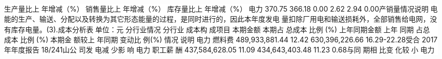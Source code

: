 生产量比上
年增减（%）
销售量比上
年增减（%）
库存量比上
年增减（%）
电力
370.75
366.18
0.00
2.62
2.94
0.00产销量情况说明
电能的生产、输送、分配以及转换为其它形态能量的过程，是同时进行的，因此本年度发电
量扣除厂用电和输送损耗外，全部销售给电网，没有库存电量。(3).成本分析表
单位：元
分行业情况
分行业
成本构
成项目
本期金额
本期占
总成本
比例
(%)
上年同期金额
上年
同期
占总
成本
比例
(%)
本期金
额较上
年同期
变动比
例(%)
情况
说明
电力
燃料费
489,933,881.44
12.42
630,396,226.66
16.29-22.28受合
2017年年度报告
18/241山公
司发
电减
少影
响
电力
职工薪
酬
437,584,628.05
11.09
434,643,403.48
11.23
0.68与同
期相
比变
化较
小
电力